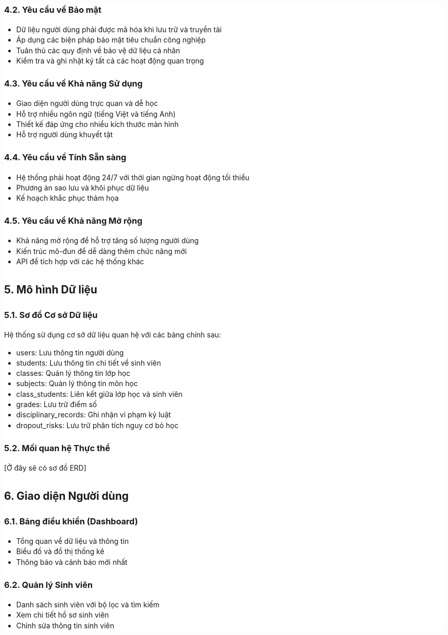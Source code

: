 ### 4.2. Yêu cầu về Bảo mật
- Dữ liệu người dùng phải được mã hóa khi lưu trữ và truyền tải
- Áp dụng các biện pháp bảo mật tiêu chuẩn công nghiệp
- Tuân thủ các quy định về bảo vệ dữ liệu cá nhân
- Kiểm tra và ghi nhật ký tất cả các hoạt động quan trọng

### 4.3. Yêu cầu về Khả năng Sử dụng
- Giao diện người dùng trực quan và dễ học
- Hỗ trợ nhiều ngôn ngữ (tiếng Việt và tiếng Anh)
- Thiết kế đáp ứng cho nhiều kích thước màn hình
- Hỗ trợ người dùng khuyết tật

### 4.4. Yêu cầu về Tính Sẵn sàng
- Hệ thống phải hoạt động 24/7 với thời gian ngừng hoạt động tối thiểu
- Phương án sao lưu và khôi phục dữ liệu
- Kế hoạch khắc phục thảm họa

### 4.5. Yêu cầu về Khả năng Mở rộng
- Khả năng mở rộng để hỗ trợ tăng số lượng người dùng
- Kiến trúc mô-đun để dễ dàng thêm chức năng mới
- API để tích hợp với các hệ thống khác

## 5. Mô hình Dữ liệu

### 5.1. Sơ đồ Cơ sở Dữ liệu
Hệ thống sử dụng cơ sở dữ liệu quan hệ với các bảng chính sau:

- users: Lưu thông tin người dùng
- students: Lưu thông tin chi tiết về sinh viên
- classes: Quản lý thông tin lớp học
- subjects: Quản lý thông tin môn học
- class_students: Liên kết giữa lớp học và sinh viên
- grades: Lưu trữ điểm số
- disciplinary_records: Ghi nhận vi phạm kỷ luật
- dropout_risks: Lưu trữ phân tích nguy cơ bỏ học

### 5.2. Mối quan hệ Thực thể
[Ở đây sẽ có sơ đồ ERD]

## 6. Giao diện Người dùng

### 6.1. Bảng điều khiển (Dashboard)
- Tổng quan về dữ liệu và thông tin
- Biểu đồ và đồ thị thống kê
- Thông báo và cảnh báo mới nhất

### 6.2. Quản lý Sinh viên
- Danh sách sinh viên với bộ lọc và tìm kiếm
- Xem chi tiết hồ sơ sinh viên
- Chỉnh sửa thông tin sinh viên
